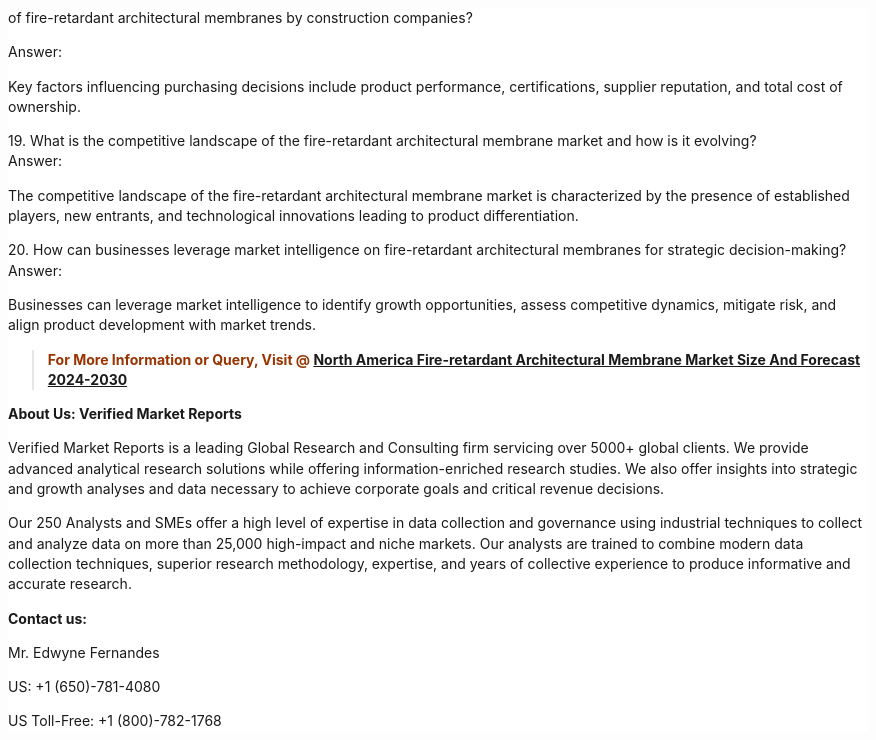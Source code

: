 of fire-retardant architectural membranes by construction companies?</div><div>Answer: <p>Key factors influencing purchasing decisions include product performance, certifications, supplier reputation, and total cost of ownership.</p>19. What is the competitive landscape of the fire-retardant architectural membrane market and how is it evolving?</div><div>Answer: <p>The competitive landscape of the fire-retardant architectural membrane market is characterized by the presence of established players, new entrants, and technological innovations leading to product differentiation.</p>20. How can businesses leverage market intelligence on fire-retardant architectural membranes for strategic decision-making?</div><div>Answer: <p>Businesses can leverage market intelligence to identify growth opportunities, assess competitive dynamics, mitigate risk, and align product development with market trends.</p></p><blockquote><p><span style="color: #993300;"><strong>For More Information or Query, Visit @ <a href="https://www.verifiedmarketreports.com/product/fire-retardant-architectural-membrane-market/">North America Fire-retardant Architectural Membrane Market Size And Forecast 2024-2030</a></strong></span></p></blockquote><p><strong>About Us: Verified Market Reports</strong></p><p>Verified Market Reports is a leading Global Research and Consulting firm servicing over 5000+ global clients. We provide advanced analytical research solutions while offering information-enriched research studies. We also offer insights into strategic and growth analyses and data necessary to achieve corporate goals and critical revenue decisions.</p><p>Our 250 Analysts and SMEs offer a high level of expertise in data collection and governance using industrial techniques to collect and analyze data on more than 25,000 high-impact and niche markets. Our analysts are trained to combine modern data collection techniques, superior research methodology, expertise, and years of collective experience to produce informative and accurate research.</p><p><strong>Contact us:</strong></p><p>Mr. Edwyne Fernandes</p><p>US: +1 (650)-781-4080</p><p>US Toll-Free: +1 (800)-782-1768</p>
